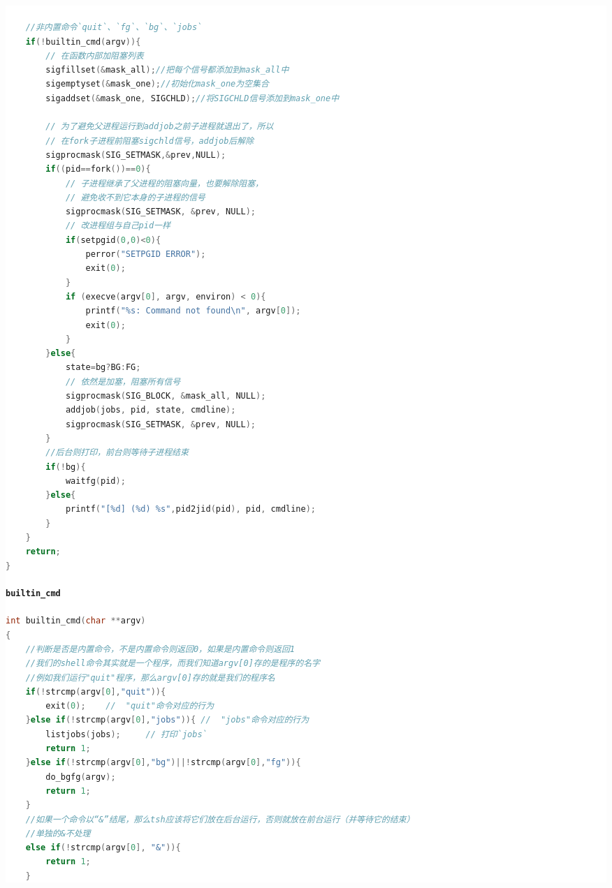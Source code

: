 ```c

    //非内置命令`quit`、`fg`、`bg`、`jobs`
    if(!builtin_cmd(argv)){
        // 在函数内部加阻塞列表
        sigfillset(&mask_all);//把每个信号都添加到mask_all中
        sigemptyset(&mask_one);//初始化mask_one为空集合
        sigaddset(&mask_one, SIGCHLD);//将SIGCHLD信号添加到mask_one中

        // 为了避免父进程运行到addjob之前子进程就退出了，所以
        // 在fork子进程前阻塞sigchld信号，addjob后解除
        sigprocmask(SIG_SETMASK,&prev,NULL);
        if((pid==fork())==0){
            // 子进程继承了父进程的阻塞向量，也要解除阻塞，
            // 避免收不到它本身的子进程的信号
            sigprocmask(SIG_SETMASK, &prev, NULL);
            // 改进程组与自己pid一样
            if(setpgid(0,0)<0){
                perror("SETPGID ERROR");
                exit(0);
            }
            if (execve(argv[0], argv, environ) < 0){
                printf("%s: Command not found\n", argv[0]);
                exit(0);
            }
        }else{
            state=bg?BG:FG;
            // 依然是加塞，阻塞所有信号
            sigprocmask(SIG_BLOCK, &mask_all, NULL);
            addjob(jobs, pid, state, cmdline);
            sigprocmask(SIG_SETMASK, &prev, NULL);
        }
        //后台则打印，前台则等待子进程结束
        if(!bg){
            waitfg(pid);
        }else{
            printf("[%d] (%d) %s",pid2jid(pid), pid, cmdline);
        }
    }
    return;
}
```

#### `builtin_cmd`

```c
int builtin_cmd(char **argv) 
{
    //判断是否是内置命令，不是内置命令则返回0，如果是内置命令则返回1
    //我们的shell命令其实就是一个程序，而我们知道argv[0]存的是程序的名字
    //例如我们运行"quit"程序，那么argv[0]存的就是我们的程序名
    if(!strcmp(argv[0],"quit")){
        exit(0);    //  "quit"命令对应的行为
    }else if(!strcmp(argv[0],"jobs")){ //  "jobs"命令对应的行为
        listjobs(jobs);     // 打印`jobs`
        return 1;
    }else if(!strcmp(argv[0],"bg")||!strcmp(argv[0],"fg")){
        do_bgfg(argv);
        return 1;
    }
    //如果一个命令以“&”结尾，那么tsh应该将它们放在后台运行，否则就放在前台运行（并等待它的结束）
    //单独的&不处理
    else if(!strcmp(argv[0], "&")){
        return 1;
    }
```